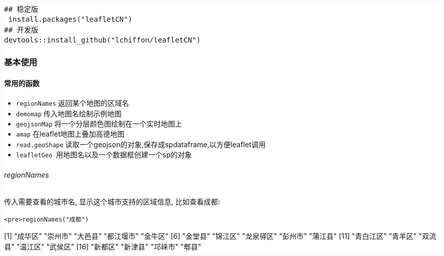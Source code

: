   <pre>## 稳定版
 install.packages("leafletCN") 
## 开发版 
devtools::install_github("lchiffon/leafletCN")</pre>
</div>

<div class="section level3">
  <h3>
    基本使用
  </h3>
  
  <h4>
    常用的函数
  </h4>
  
  <ul>
    <li>
      <code>regionNames</code> 返回某个地图的区域名
    </li>
    <li>
      <code>demomap</code> 传入地图名绘制示例地图
    </li>
    <li>
      <code>geojsonMap</code> 将一个分层颜色图绘制在一个实时地图上
    </li>
    <li>
      <code>amap</code> 在leaflet地图上叠加高德地图
    </li>
    <li>
      <code>read.geoShape</code> 读取一个geojson的对象,保存成spdataframe,以方便leaflet调用
    </li>
    <li>
      <code>leafletGeo </code>用地图名以及一个数据框创建一个sp的对象
    </li>
  </ul>
</div>

<div class="section level3">
  <h6>
    regionNames
  </h6>
  
  <div class="section level4">
    <p>
      传入需要查看的城市名, 显示这个城市支持的区域信息, 比如查看成都:
    </p>
    
    <pre>regionNames("成都") 
[1] "成华区" "崇州市" "大邑县" "都江堰市" "金牛区" 
[6] "金堂县" "锦江区" "龙泉驿区" "彭州市" "蒲江县" 
[11] "青白江区" "青羊区" "双流县" "温江区" "武侯区" 
[16] "新都区" "新津县" "邛崃市" "郫县"</pre>
    